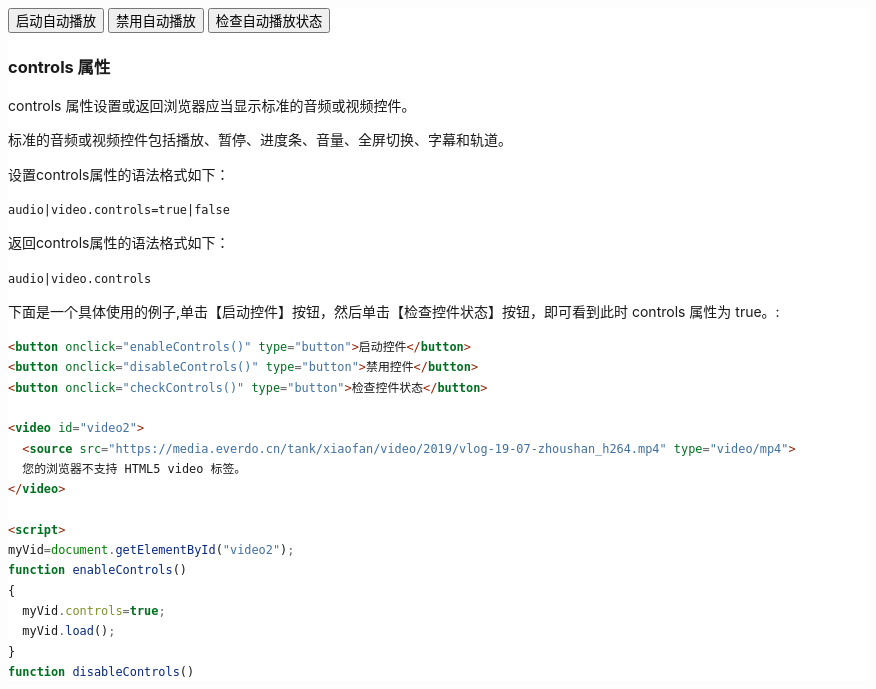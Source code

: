 ```html
```

<button onclick="enableAutoplay()" type="button">启动自动播放</button>
<button onclick="disableAutoplay()" type="button">禁用自动播放</button>
<button onclick="checkAutoplay()" type="button">检查自动播放状态</button>

<video id="video1" width="100%" controls="controls">
  <source src="https://media.everdo.cn/tank/xiaofan/video/2019/vlog-19-07-zhoushan_h264.mp4" type="video/mp4">
  您的浏览器不支持 HTML5 video标签。
</video>

<script>
myVidone=document.getElementById("video1");
function enableAutoplay()
{ 
  myVidone.autoplay=true;
  myVidone.load();
} 
function disableAutoplay()
{ 
  myVidone.autoplay=false;
  myVidone.load();
} 
function checkAutoplay()
{ 
  alert(myVidone.autoplay);
} 
</script> 

### controls 属性

controls 属性设置或返回浏览器应当显示标准的音频或视频控件。

标准的音频或视频控件包括播放、暂停、进度条、音量、全屏切换、字幕和轨道。

设置controls属性的语法格式如下：

```
audio|video.controls=true|false
```

返回controls属性的语法格式如下：

```
audio|video.controls
```

下面是一个具体使用的例子,单击【启动控件】按钮，然后单击【检查控件状态】按钮，即可看到此时 controls 属性为 true。:

```html
<button onclick="enableControls()" type="button">启动控件</button>
<button onclick="disableControls()" type="button">禁用控件</button>
<button onclick="checkControls()" type="button">检查控件状态</button>

<video id="video2">
  <source src="https://media.everdo.cn/tank/xiaofan/video/2019/vlog-19-07-zhoushan_h264.mp4" type="video/mp4">
  您的浏览器不支持 HTML5 video 标签。
</video>

<script>
myVid=document.getElementById("video2");
function enableControls()
{ 
  myVid.controls=true;
  myVid.load();
} 
function disableControls()
```